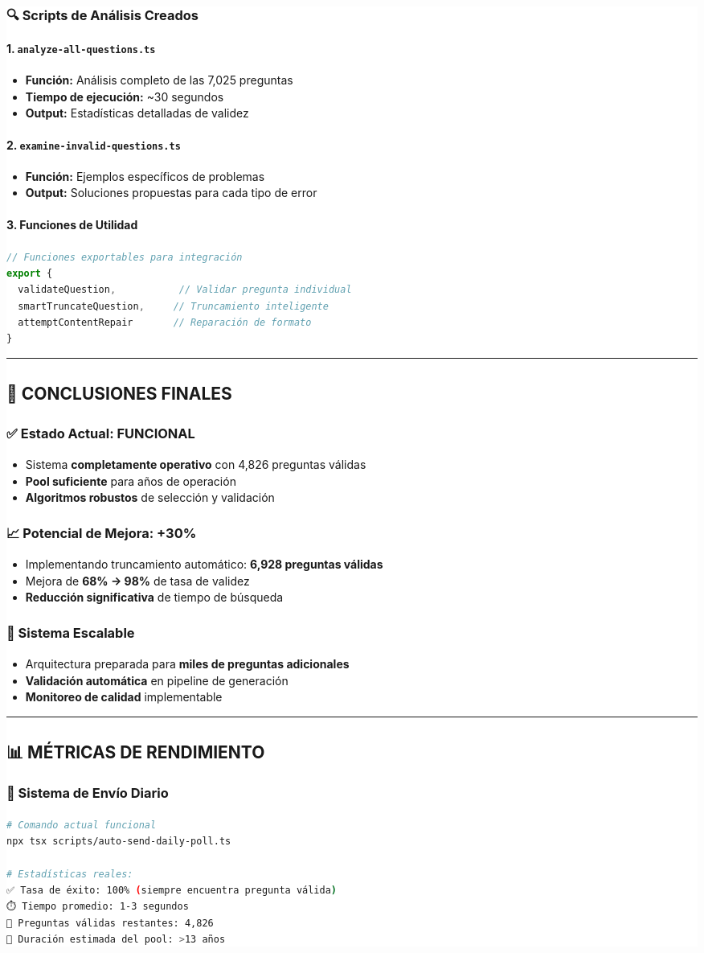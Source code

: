 ### **🔍 Scripts de Análisis Creados**

#### **1. `analyze-all-questions.ts`**
- **Función:** Análisis completo de las 7,025 preguntas
- **Tiempo de ejecución:** ~30 segundos
- **Output:** Estadísticas detalladas de validez

#### **2. `examine-invalid-questions.ts`** 
- **Función:** Ejemplos específicos de problemas
- **Output:** Soluciones propuestas para cada tipo de error

#### **3. Funciones de Utilidad**
```typescript
// Funciones exportables para integración
export { 
  validateQuestion,           // Validar pregunta individual
  smartTruncateQuestion,     // Truncamiento inteligente
  attemptContentRepair       // Reparación de formato
}
```

---

## 🎯 **CONCLUSIONES FINALES**

### **✅ Estado Actual: FUNCIONAL**
- Sistema **completamente operativo** con 4,826 preguntas válidas
- **Pool suficiente** para años de operación
- **Algoritmos robustos** de selección y validación

### **📈 Potencial de Mejora: +30%**
- Implementando truncamiento automático: **6,928 preguntas válidas**
- Mejora de **68% → 98%** de tasa de validez
- **Reducción significativa** de tiempo de búsqueda

### **🚀 Sistema Escalable**
- Arquitectura preparada para **miles de preguntas adicionales**
- **Validación automática** en pipeline de generación
- **Monitoreo de calidad** implementable

---

## 📊 **MÉTRICAS DE RENDIMIENTO**

### **🔄 Sistema de Envío Diario**
```bash
# Comando actual funcional
npx tsx scripts/auto-send-daily-poll.ts

# Estadísticas reales:
✅ Tasa de éxito: 100% (siempre encuentra pregunta válida)
⏱️ Tiempo promedio: 1-3 segundos
🎯 Preguntas válidas restantes: 4,826
📅 Duración estimada del pool: >13 años
```

